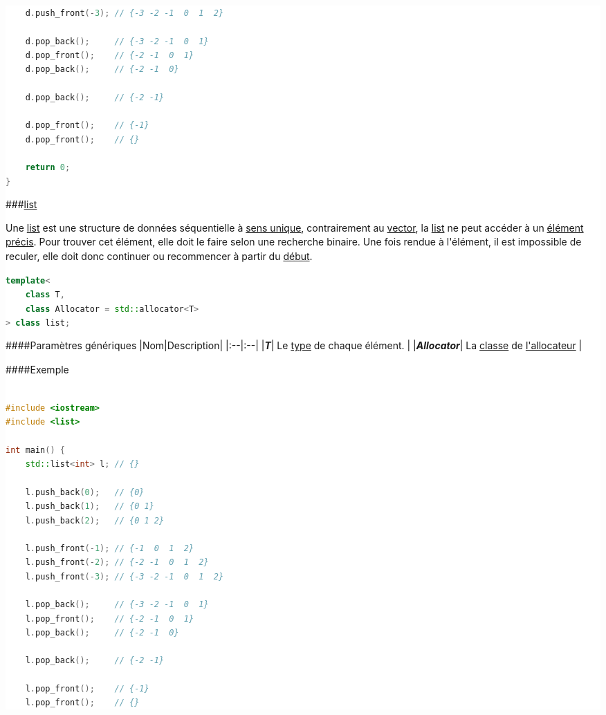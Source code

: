```cpp
    d.push_front(-3); // {-3 -2 -1  0  1  2}

    d.pop_back();     // {-3 -2 -1  0  1}
    d.pop_front();    // {-2 -1  0  1}
    d.pop_back();     // {-2 -1  0}

    d.pop_back();     // {-2 -1}

    d.pop_front();    // {-1}
    d.pop_front();    // {}

    return 0;
}

```

###[list](http://en.cppreference.com/w/cpp/container/list)

Une [list](http://en.cppreference.com/w/cpp/container/list) est une structure de données séquentielle à [sens unique](http://fr.wikipedia.org/wiki/Fonction_%C3%A0_sens_unique), contrairement au [vector](http://en.cppreference.com/w/cpp/container/vector), la [list](http://en.cppreference.com/w/cpp/container/list) ne peut accéder à un [élément précis](http://en.cppreference.com/w/cpp/container/vector/at). Pour trouver cet élément, elle doit le faire selon une recherche binaire. Une fois rendue à l'élément, il est impossible de reculer, elle doit donc continuer ou recommencer à partir du [début](http://en.cppreference.com/w/cpp/container/list/begin).

```cpp
template<
    class T,
    class Allocator = std::allocator<T>
> class list;
```

####Paramètres génériques
|Nom|Description|
|:--|:--|
|**_T_**| Le [type](http://fr.wikipedia.org/wiki/Type_(informatique)) de chaque élément. |
|**_Allocator_**| La [classe](http://fr.wikipedia.org/wiki/Classe_(informatique))  de [l'allocateur](http://fr.wikipedia.org/wiki/Allocateurs_(C%2B%2B)) |


####Exemple
```cpp

#include <iostream>
#include <list>

int main() {
    std::list<int> l; // {}

    l.push_back(0);   // {0}
    l.push_back(1);   // {0 1}
    l.push_back(2);   // {0 1 2}

    l.push_front(-1); // {-1  0  1  2}
    l.push_front(-2); // {-2 -1  0  1  2}
    l.push_front(-3); // {-3 -2 -1  0  1  2}

    l.pop_back();     // {-3 -2 -1  0  1}
    l.pop_front();    // {-2 -1  0  1}
    l.pop_back();     // {-2 -1  0}

    l.pop_back();     // {-2 -1}

    l.pop_front();    // {-1}
    l.pop_front();    // {}
```